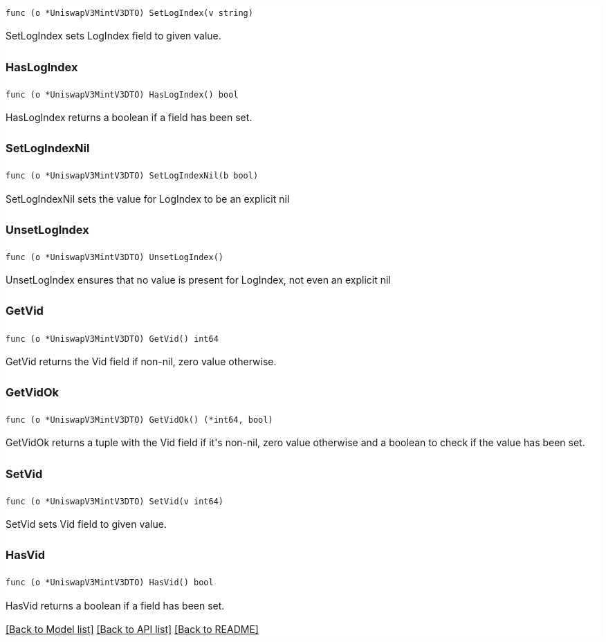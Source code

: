 `func (o *UniswapV3MintV3DTO) SetLogIndex(v string)`

SetLogIndex sets LogIndex field to given value.

### HasLogIndex

`func (o *UniswapV3MintV3DTO) HasLogIndex() bool`

HasLogIndex returns a boolean if a field has been set.

### SetLogIndexNil

`func (o *UniswapV3MintV3DTO) SetLogIndexNil(b bool)`

 SetLogIndexNil sets the value for LogIndex to be an explicit nil

### UnsetLogIndex
`func (o *UniswapV3MintV3DTO) UnsetLogIndex()`

UnsetLogIndex ensures that no value is present for LogIndex, not even an explicit nil
### GetVid

`func (o *UniswapV3MintV3DTO) GetVid() int64`

GetVid returns the Vid field if non-nil, zero value otherwise.

### GetVidOk

`func (o *UniswapV3MintV3DTO) GetVidOk() (*int64, bool)`

GetVidOk returns a tuple with the Vid field if it's non-nil, zero value otherwise
and a boolean to check if the value has been set.

### SetVid

`func (o *UniswapV3MintV3DTO) SetVid(v int64)`

SetVid sets Vid field to given value.

### HasVid

`func (o *UniswapV3MintV3DTO) HasVid() bool`

HasVid returns a boolean if a field has been set.


[[Back to Model list]](../README.md#documentation-for-models) [[Back to API list]](../README.md#documentation-for-api-endpoints) [[Back to README]](../README.md)


